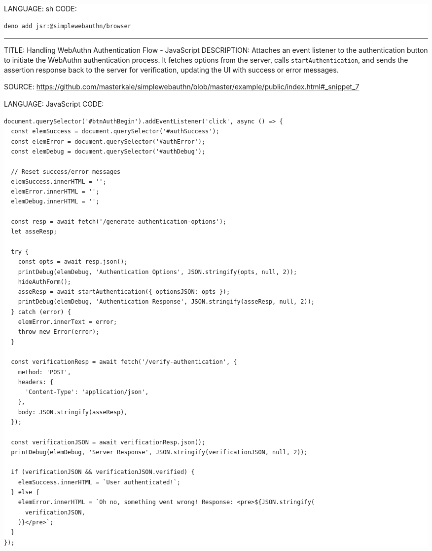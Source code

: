 LANGUAGE: sh
CODE:
```
deno add jsr:@simplewebauthn/browser
```

----------------------------------------

TITLE: Handling WebAuthn Authentication Flow - JavaScript
DESCRIPTION: Attaches an event listener to the authentication button to initiate the WebAuthn authentication process. It fetches options from the server, calls `startAuthentication`, and sends the assertion response back to the server for verification, updating the UI with success or error messages.

SOURCE: https://github.com/masterkale/simplewebauthn/blob/master/example/public/index.html#_snippet_7

LANGUAGE: JavaScript
CODE:
```
document.querySelector('#btnAuthBegin').addEventListener('click', async () => {
  const elemSuccess = document.querySelector('#authSuccess');
  const elemError = document.querySelector('#authError');
  const elemDebug = document.querySelector('#authDebug');

  // Reset success/error messages
  elemSuccess.innerHTML = '';
  elemError.innerHTML = '';
  elemDebug.innerHTML = '';

  const resp = await fetch('/generate-authentication-options');
  let asseResp;

  try {
    const opts = await resp.json();
    printDebug(elemDebug, 'Authentication Options', JSON.stringify(opts, null, 2));
    hideAuthForm();
    asseResp = await startAuthentication({ optionsJSON: opts });
    printDebug(elemDebug, 'Authentication Response', JSON.stringify(asseResp, null, 2));
  } catch (error) {
    elemError.innerText = error;
    throw new Error(error);
  }

  const verificationResp = await fetch('/verify-authentication', {
    method: 'POST',
    headers: {
      'Content-Type': 'application/json',
    },
    body: JSON.stringify(asseResp),
  });

  const verificationJSON = await verificationResp.json();
  printDebug(elemDebug, 'Server Response', JSON.stringify(verificationJSON, null, 2));

  if (verificationJSON && verificationJSON.verified) {
    elemSuccess.innerHTML = `User authenticated!`;
  } else {
    elemError.innerHTML = `Oh no, something went wrong! Response: <pre>${JSON.stringify(
      verificationJSON,
    )}</pre>`;
  }
});
```

